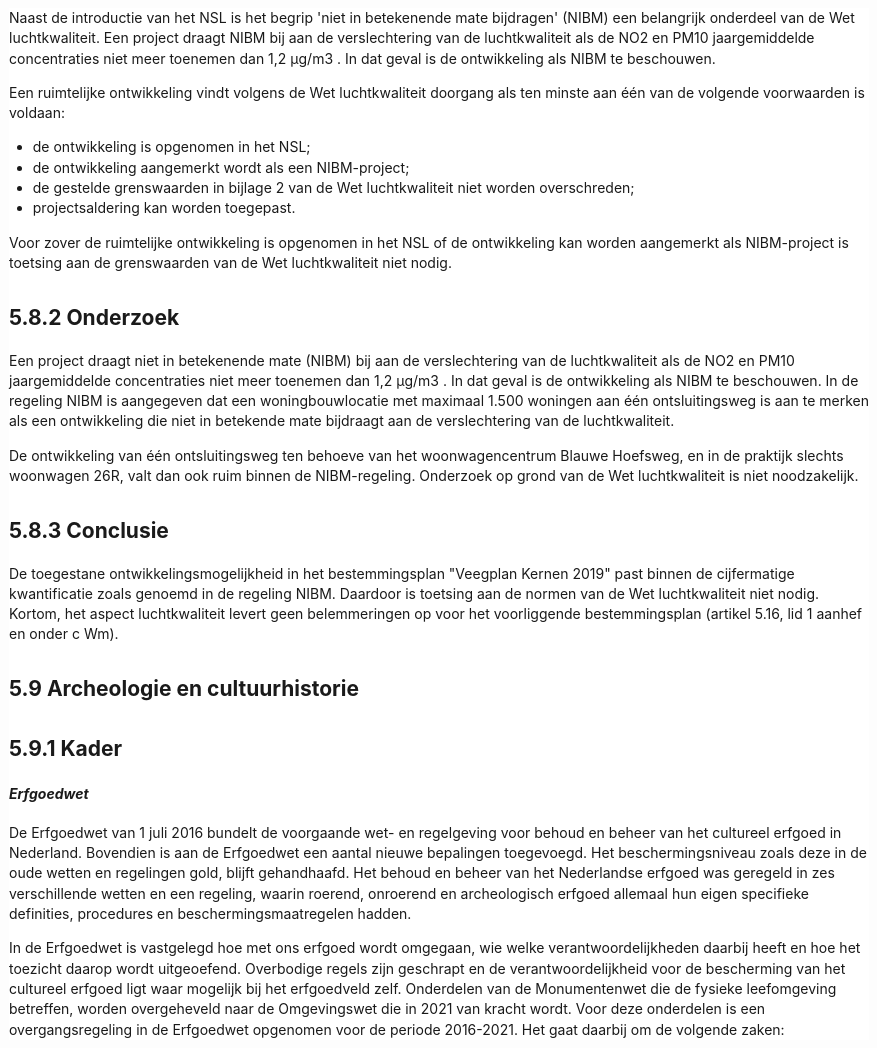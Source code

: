 Naast de introductie van het NSL is het begrip 'niet in betekenende mate bijdragen' (NIBM) een belangrijk onderdeel van de Wet luchtkwaliteit. Een project draagt NIBM bij aan de verslechtering van de luchtkwaliteit als de NO2 en PM10 jaargemiddelde concentraties niet meer toenemen dan 1,2 µg/m3 . In dat geval is de ontwikkeling als NIBM te beschouwen.

Een ruimtelijke ontwikkeling vindt volgens de Wet luchtkwaliteit doorgang als ten minste aan één van de volgende voorwaarden is voldaan:

- de ontwikkeling is opgenomen in het NSL;
- de ontwikkeling aangemerkt wordt als een NIBM-project;
- de gestelde grenswaarden in bijlage 2 van de Wet luchtkwaliteit niet worden overschreden;
- projectsaldering kan worden toegepast.

Voor zover de ruimtelijke ontwikkeling is opgenomen in het NSL of de ontwikkeling kan worden aangemerkt als NIBM-project is toetsing aan de grenswaarden van de Wet luchtkwaliteit niet nodig.

## **5.8.2 Onderzoek**

Een project draagt niet in betekenende mate (NIBM) bij aan de verslechtering van de luchtkwaliteit als de NO2 en PM10 jaargemiddelde concentraties niet meer toenemen dan 1,2 µg/m3 . In dat geval is de ontwikkeling als NIBM te beschouwen. In de regeling NIBM is aangegeven dat een woningbouwlocatie met maximaal 1.500 woningen aan één ontsluitingsweg is aan te merken als een ontwikkeling die niet in betekende mate bijdraagt aan de verslechtering van de luchtkwaliteit.

De ontwikkeling van één ontsluitingsweg ten behoeve van het woonwagencentrum Blauwe Hoefsweg, en in de praktijk slechts woonwagen 26R, valt dan ook ruim binnen de NIBM-regeling. Onderzoek op grond van de Wet luchtkwaliteit is niet noodzakelijk.

## **5.8.3 Conclusie**

De toegestane ontwikkelingsmogelijkheid in het bestemmingsplan "Veegplan Kernen 2019" past binnen de cijfermatige kwantificatie zoals genoemd in de regeling NIBM. Daardoor is toetsing aan de normen van de Wet luchtkwaliteit niet nodig. Kortom, het aspect luchtkwaliteit levert geen belemmeringen op voor het voorliggende bestemmingsplan (artikel 5.16, lid 1 aanhef en onder c Wm).

## <span id="page-38-0"></span>**5.9 Archeologie en cultuurhistorie**

## **5.9.1 Kader**

#### *Erfgoedwet*

De Erfgoedwet van 1 juli 2016 bundelt de voorgaande wet- en regelgeving voor behoud en beheer van het cultureel erfgoed in Nederland. Bovendien is aan de Erfgoedwet een aantal nieuwe bepalingen toegevoegd. Het beschermingsniveau zoals deze in de oude wetten en regelingen gold, blijft gehandhaafd. Het behoud en beheer van het Nederlandse erfgoed was geregeld in zes verschillende wetten en een regeling, waarin roerend, onroerend en archeologisch erfgoed allemaal hun eigen specifieke definities, procedures en beschermingsmaatregelen hadden.

In de Erfgoedwet is vastgelegd hoe met ons erfgoed wordt omgegaan, wie welke verantwoordelijkheden daarbij heeft en hoe het toezicht daarop wordt uitgeoefend. Overbodige regels zijn geschrapt en de verantwoordelijkheid voor de bescherming van het cultureel erfgoed ligt waar mogelijk bij het erfgoedveld zelf. Onderdelen van de Monumentenwet die de fysieke leefomgeving betreffen, worden overgeheveld naar de Omgevingswet die in 2021 van kracht wordt. Voor deze onderdelen is een overgangsregeling in de Erfgoedwet opgenomen voor de periode 2016-2021. Het gaat daarbij om de volgende zaken:

